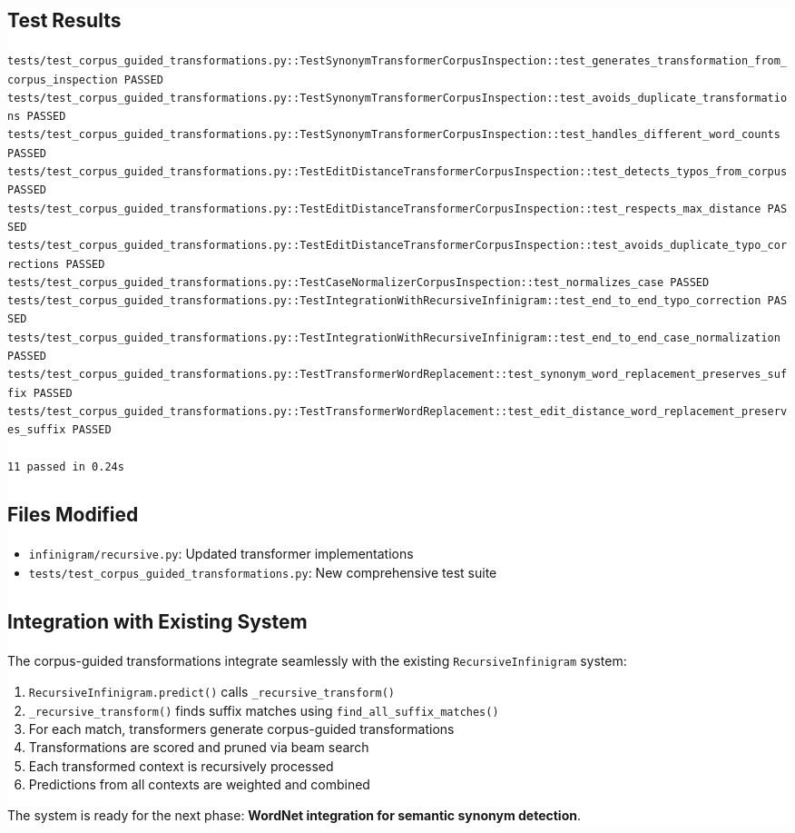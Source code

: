 ## Test Results

```
tests/test_corpus_guided_transformations.py::TestSynonymTransformerCorpusInspection::test_generates_transformation_from_corpus_inspection PASSED
tests/test_corpus_guided_transformations.py::TestSynonymTransformerCorpusInspection::test_avoids_duplicate_transformations PASSED
tests/test_corpus_guided_transformations.py::TestSynonymTransformerCorpusInspection::test_handles_different_word_counts PASSED
tests/test_corpus_guided_transformations.py::TestEditDistanceTransformerCorpusInspection::test_detects_typos_from_corpus PASSED
tests/test_corpus_guided_transformations.py::TestEditDistanceTransformerCorpusInspection::test_respects_max_distance PASSED
tests/test_corpus_guided_transformations.py::TestEditDistanceTransformerCorpusInspection::test_avoids_duplicate_typo_corrections PASSED
tests/test_corpus_guided_transformations.py::TestCaseNormalizerCorpusInspection::test_normalizes_case PASSED
tests/test_corpus_guided_transformations.py::TestIntegrationWithRecursiveInfinigram::test_end_to_end_typo_correction PASSED
tests/test_corpus_guided_transformations.py::TestIntegrationWithRecursiveInfinigram::test_end_to_end_case_normalization PASSED
tests/test_corpus_guided_transformations.py::TestTransformerWordReplacement::test_synonym_word_replacement_preserves_suffix PASSED
tests/test_corpus_guided_transformations.py::TestTransformerWordReplacement::test_edit_distance_word_replacement_preserves_suffix PASSED

11 passed in 0.24s
```

## Files Modified

- `infinigram/recursive.py`: Updated transformer implementations
- `tests/test_corpus_guided_transformations.py`: New comprehensive test suite

## Integration with Existing System

The corpus-guided transformations integrate seamlessly with the existing `RecursiveInfinigram` system:

1. `RecursiveInfinigram.predict()` calls `_recursive_transform()`
2. `_recursive_transform()` finds suffix matches using `find_all_suffix_matches()`
3. For each match, transformers generate corpus-guided transformations
4. Transformations are scored and pruned via beam search
5. Each transformed context is recursively processed
6. Predictions from all contexts are weighted and combined

The system is ready for the next phase: **WordNet integration for semantic synonym detection**.
